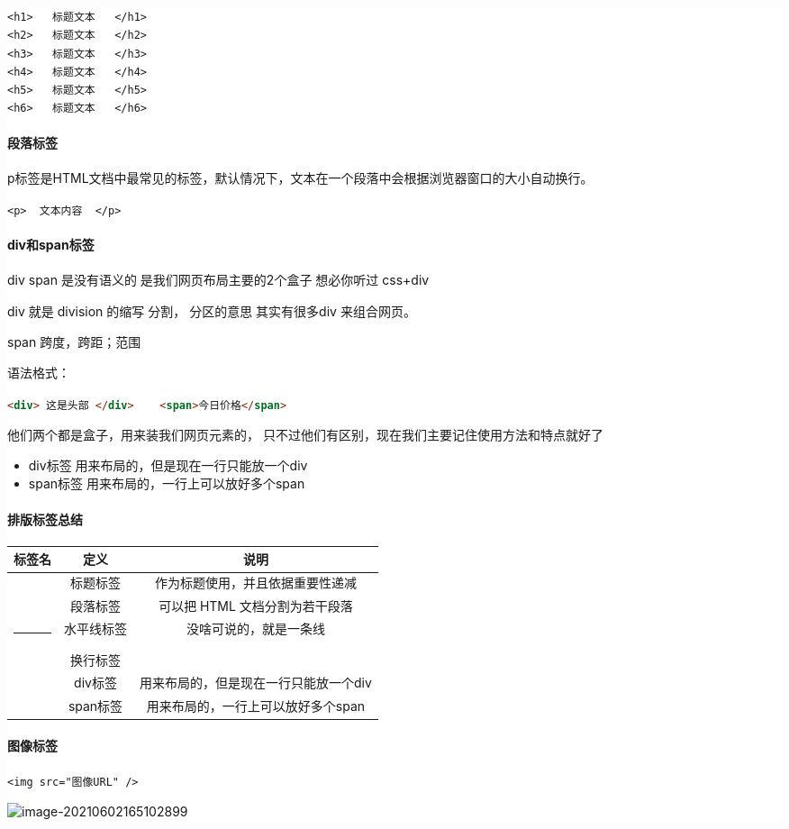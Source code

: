 ```
<h1>   标题文本   </h1>
<h2>   标题文本   </h2>
<h3>   标题文本   </h3>
<h4>   标题文本   </h4>
<h5>   标题文本   </h5>
<h6>   标题文本   </h6>
```

#### 段落标签

p标签是HTML文档中最常见的标签，默认情况下，文本在一个段落中会根据浏览器窗口的大小自动换行。

```
<p>  文本内容  </p>
```

#### div和span标签

div   span    是没有语义的     是我们网页布局主要的2个盒子   想必你听过  css+div

div 就是  division  的缩写   分割， 分区的意思  其实有很多div 来组合网页。

span   跨度，跨距；范围    

语法格式：

```html
<div> 这是头部 </div>    <span>今日价格</span>
```

他们两个都是盒子，用来装我们网页元素的， 只不过他们有区别，现在我们主要记住使用方法和特点就好了

* div标签  用来布局的，但是现在一行只能放一个div
* span标签  用来布局的，一行上可以放好多个span

#### 排版标签总结

|    标签名     |    定义    |                 说明                  |
| :-----------: | :--------: | :-----------------------------------: |
|   <hx></hx>   |  标题标签  |   作为标题使用，并且依据重要性递减    |
|    <p></p>    |  段落标签  |    可以把 HTML 文档分割为若干段落     |
|    <hr />     | 水平线标签 |        没啥可说的，就是一条线         |
|    <br />     |  换行标签  |                                       |
|  <div></div>  |  div标签   | 用来布局的，但是现在一行只能放一个div |
| <span></span> |  span标签  |  用来布局的，一行上可以放好多个span   |

#### 图像标签

```
<img src="图像URL" />
```

![image-20210602165102899](C:\Users\ASUS\AppData\Roaming\Typora\typora-user-images\image-20210602165102899.png)
